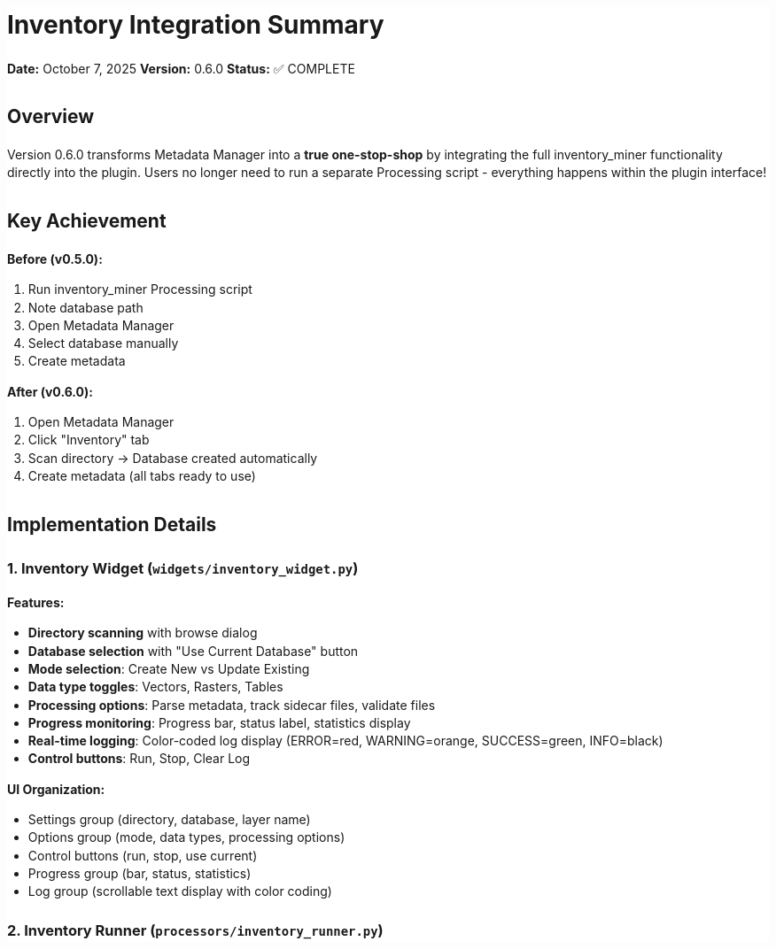 # Inventory Integration Summary

**Date:** October 7, 2025
**Version:** 0.6.0
**Status:** ✅ COMPLETE

## Overview

Version 0.6.0 transforms Metadata Manager into a **true one-stop-shop** by integrating the full inventory_miner functionality directly into the plugin. Users no longer need to run a separate Processing script - everything happens within the plugin interface!

## Key Achievement

**Before (v0.5.0):**
1. Run inventory_miner Processing script
2. Note database path
3. Open Metadata Manager
4. Select database manually
5. Create metadata

**After (v0.6.0):**
1. Open Metadata Manager
2. Click "Inventory" tab
3. Scan directory → Database created automatically
4. Create metadata (all tabs ready to use)

## Implementation Details

### 1. Inventory Widget (`widgets/inventory_widget.py`)

**Features:**
- **Directory scanning** with browse dialog
- **Database selection** with "Use Current Database" button
- **Mode selection**: Create New vs Update Existing
- **Data type toggles**: Vectors, Rasters, Tables
- **Processing options**: Parse metadata, track sidecar files, validate files
- **Progress monitoring**: Progress bar, status label, statistics display
- **Real-time logging**: Color-coded log display (ERROR=red, WARNING=orange, SUCCESS=green, INFO=black)
- **Control buttons**: Run, Stop, Clear Log

**UI Organization:**
- Settings group (directory, database, layer name)
- Options group (mode, data types, processing options)
- Control buttons (run, stop, use current)
- Progress group (bar, status, statistics)
- Log group (scrollable text display with color coding)

### 2. Inventory Runner (`processors/inventory_runner.py`)
